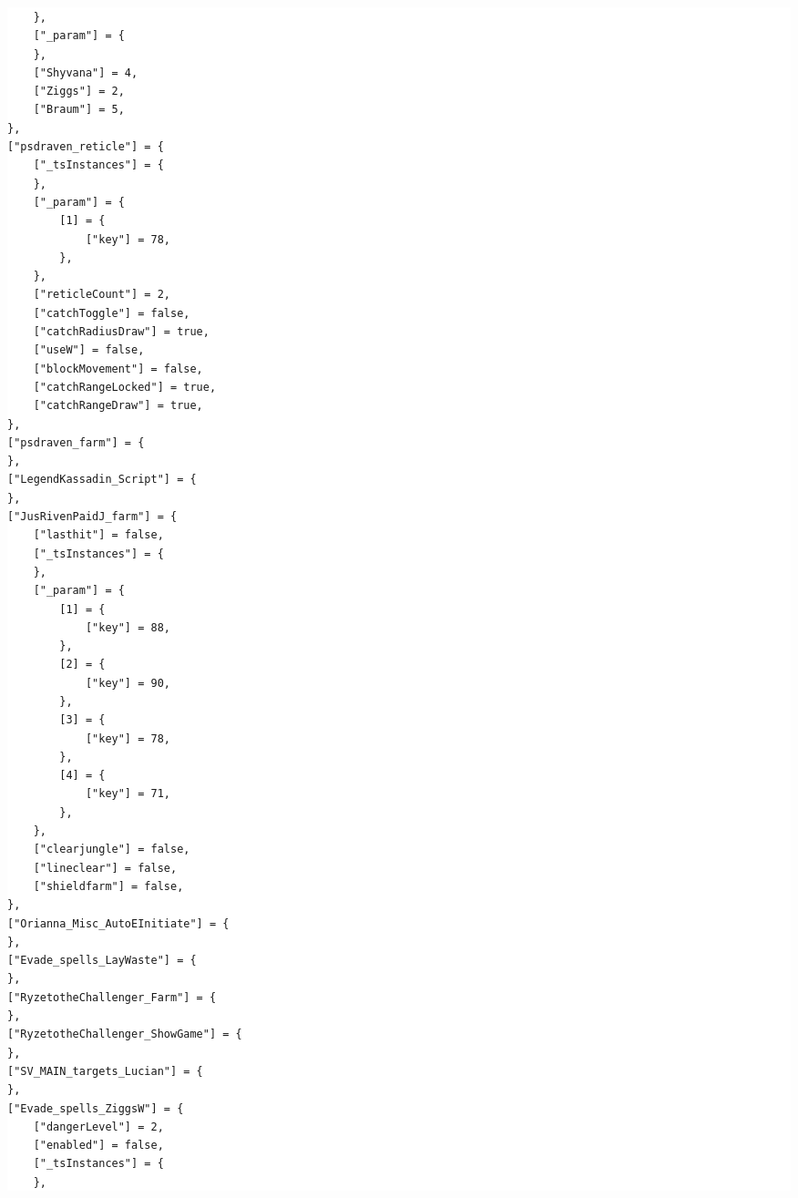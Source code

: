 		},
		["_param"] = {
		},
		["Shyvana"] = 4,
		["Ziggs"] = 2,
		["Braum"] = 5,
	},
	["psdraven_reticle"] = {
		["_tsInstances"] = {
		},
		["_param"] = {
			[1] = {
				["key"] = 78,
			},
		},
		["reticleCount"] = 2,
		["catchToggle"] = false,
		["catchRadiusDraw"] = true,
		["useW"] = false,
		["blockMovement"] = false,
		["catchRangeLocked"] = true,
		["catchRangeDraw"] = true,
	},
	["psdraven_farm"] = {
	},
	["LegendKassadin_Script"] = {
	},
	["JusRivenPaidJ_farm"] = {
		["lasthit"] = false,
		["_tsInstances"] = {
		},
		["_param"] = {
			[1] = {
				["key"] = 88,
			},
			[2] = {
				["key"] = 90,
			},
			[3] = {
				["key"] = 78,
			},
			[4] = {
				["key"] = 71,
			},
		},
		["clearjungle"] = false,
		["lineclear"] = false,
		["shieldfarm"] = false,
	},
	["Orianna_Misc_AutoEInitiate"] = {
	},
	["Evade_spells_LayWaste"] = {
	},
	["RyzetotheChallenger_Farm"] = {
	},
	["RyzetotheChallenger_ShowGame"] = {
	},
	["SV_MAIN_targets_Lucian"] = {
	},
	["Evade_spells_ZiggsW"] = {
		["dangerLevel"] = 2,
		["enabled"] = false,
		["_tsInstances"] = {
		},